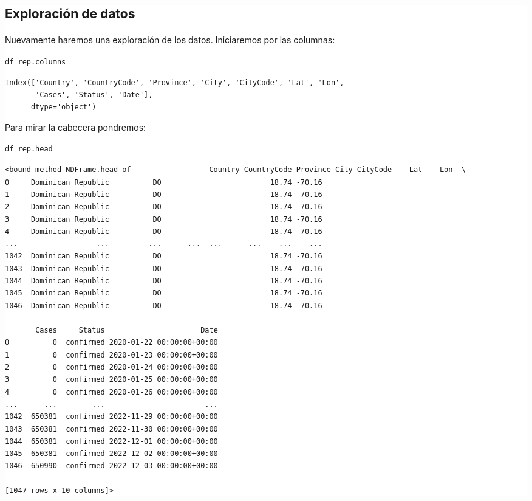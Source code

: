 

## Exploración de datos

Nuevamente haremos una exploración de los datos. Iniciaremos por las columnas:


```python
df_rep.columns
```




    Index(['Country', 'CountryCode', 'Province', 'City', 'CityCode', 'Lat', 'Lon',
           'Cases', 'Status', 'Date'],
          dtype='object')



Para mirar la cabecera pondremos:


```python
df_rep.head
```




    <bound method NDFrame.head of                  Country CountryCode Province City CityCode    Lat    Lon  \
    0     Dominican Republic          DO                         18.74 -70.16   
    1     Dominican Republic          DO                         18.74 -70.16   
    2     Dominican Republic          DO                         18.74 -70.16   
    3     Dominican Republic          DO                         18.74 -70.16   
    4     Dominican Republic          DO                         18.74 -70.16   
    ...                  ...         ...      ...  ...      ...    ...    ...   
    1042  Dominican Republic          DO                         18.74 -70.16   
    1043  Dominican Republic          DO                         18.74 -70.16   
    1044  Dominican Republic          DO                         18.74 -70.16   
    1045  Dominican Republic          DO                         18.74 -70.16   
    1046  Dominican Republic          DO                         18.74 -70.16   
    
           Cases     Status                      Date  
    0          0  confirmed 2020-01-22 00:00:00+00:00  
    1          0  confirmed 2020-01-23 00:00:00+00:00  
    2          0  confirmed 2020-01-24 00:00:00+00:00  
    3          0  confirmed 2020-01-25 00:00:00+00:00  
    4          0  confirmed 2020-01-26 00:00:00+00:00  
    ...      ...        ...                       ...  
    1042  650381  confirmed 2022-11-29 00:00:00+00:00  
    1043  650381  confirmed 2022-11-30 00:00:00+00:00  
    1044  650381  confirmed 2022-12-01 00:00:00+00:00  
    1045  650381  confirmed 2022-12-02 00:00:00+00:00  
    1046  650990  confirmed 2022-12-03 00:00:00+00:00  
    
    [1047 rows x 10 columns]>


